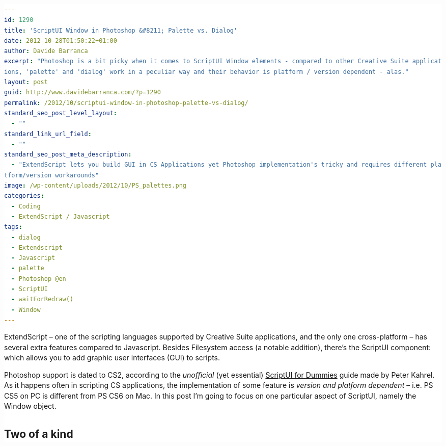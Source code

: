 ```yaml
---
id: 1290
title: 'ScriptUI Window in Photoshop &#8211; Palette vs. Dialog'
date: 2012-10-28T01:50:22+01:00
author: Davide Barranca
excerpt: "Photoshop is a bit picky when it comes to ScriptUI Window elements - compared to other Creative Suite applications, 'palette' and 'dialog' work in a peculiar way and their behavior is platform / version dependent - alas."
layout: post
guid: http://www.davidebarranca.com/?p=1290
permalink: /2012/10/scriptui-window-in-photoshop-palette-vs-dialog/
standard_seo_post_level_layout:
  - ""
standard_link_url_field:
  - ""
standard_seo_post_meta_description:
  - "ExtendScript lets you build GUI in CS Applications yet Photoshop implementation's tricky and requires different platform/version workarounds"
image: /wp-content/uploads/2012/10/PS_palettes.png
categories:
  - Coding
  - ExtendScript / Javascript
tags:
  - dialog
  - Extendscript
  - Javascript
  - palette
  - Photoshop @en
  - ScriptUI
  - waitForRedraw()
  - Window
---
```

<div class="pf-content">
  <p>
    ExtendScript &#8211; one of the scripting languages supported by Creative Suite applications, and the only one cross-platform &#8211; has several extra features compared to Javascript. Besides Filesystem access (a notable addition), there&#8217;s the ScriptUI component: which allows you to add graphic user interfaces (GUI) to scripts.
  </p>
  
  <p>
    Photoshop support is dated to CS2, according to the <em>unofficial</em> (yet essential) <a title="ScriptUI for Dummies" href="http://www.kahrel.plus.com/indesign/scriptui.html" target="_blank">ScriptUI for Dummies</a> guide made by Peter Kahrel. As it happens often in scripting CS applications, the implementation of some feature is <em>version and platform dependent</em> &#8211; i.e. PS CS5 on PC is different from PS CS6 on Mac. In this post I&#8217;m going to focus on one particular aspect of ScriptUI, namely the Window object.
  </p>
  
  <h2>
    Two of a kind
  </h2>
  